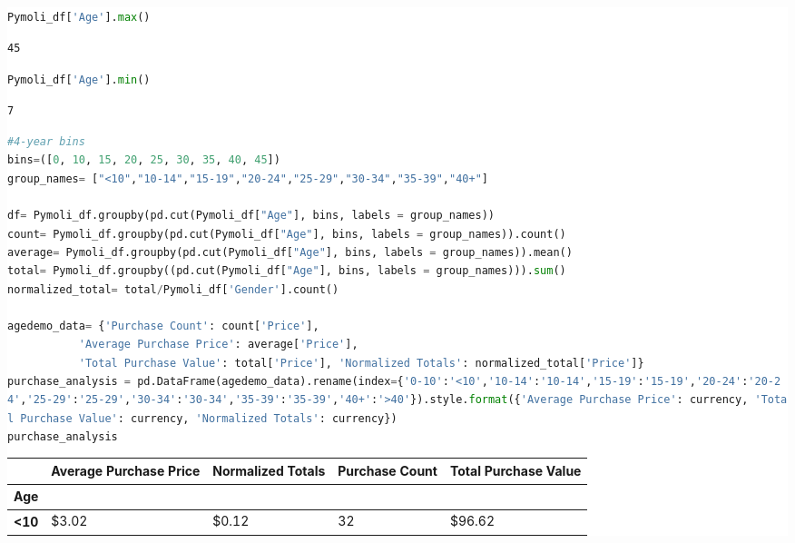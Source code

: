 



```python
Pymoli_df['Age'].max()
```




    45




```python
Pymoli_df['Age'].min()
```




    7




```python
#4-year bins 
bins=([0, 10, 15, 20, 25, 30, 35, 40, 45])
group_names= ["<10","10-14","15-19","20-24","25-29","30-34","35-39","40+"]

df= Pymoli_df.groupby(pd.cut(Pymoli_df["Age"], bins, labels = group_names))
count= Pymoli_df.groupby(pd.cut(Pymoli_df["Age"], bins, labels = group_names)).count()
average= Pymoli_df.groupby(pd.cut(Pymoli_df["Age"], bins, labels = group_names)).mean()
total= Pymoli_df.groupby((pd.cut(Pymoli_df["Age"], bins, labels = group_names))).sum()
normalized_total= total/Pymoli_df['Gender'].count()

agedemo_data= {'Purchase Count': count['Price'],
           'Average Purchase Price': average['Price'],
           'Total Purchase Value': total['Price'], 'Normalized Totals': normalized_total['Price']}
purchase_analysis = pd.DataFrame(agedemo_data).rename(index={'0-10':'<10','10-14':'10-14','15-19':'15-19','20-24':'20-24','25-29':'25-29','30-34':'30-34','35-39':'35-39','40+':'>40'}).style.format({'Average Purchase Price': currency, 'Total Purchase Value': currency, 'Normalized Totals': currency})
purchase_analysis
```




<style  type="text/css" >
</style>  
<table id="T_32804614_6c65_11e8_ac3a_a45e60d6c10f" > 
<thead>    <tr> 
        <th class="blank level0" ></th> 
        <th class="col_heading level0 col0" >Average Purchase Price</th> 
        <th class="col_heading level0 col1" >Normalized Totals</th> 
        <th class="col_heading level0 col2" >Purchase Count</th> 
        <th class="col_heading level0 col3" >Total Purchase Value</th> 
    </tr>    <tr> 
        <th class="index_name level0" >Age</th> 
        <th class="blank" ></th> 
        <th class="blank" ></th> 
        <th class="blank" ></th> 
        <th class="blank" ></th> 
    </tr></thead> 
<tbody>    <tr> 
        <th id="T_32804614_6c65_11e8_ac3a_a45e60d6c10flevel0_row0" class="row_heading level0 row0" ><10</th> 
        <td id="T_32804614_6c65_11e8_ac3a_a45e60d6c10frow0_col0" class="data row0 col0" >$3.02</td> 
        <td id="T_32804614_6c65_11e8_ac3a_a45e60d6c10frow0_col1" class="data row0 col1" >$0.12</td> 
        <td id="T_32804614_6c65_11e8_ac3a_a45e60d6c10frow0_col2" class="data row0 col2" >32</td> 
        <td id="T_32804614_6c65_11e8_ac3a_a45e60d6c10frow0_col3" class="data row0 col3" >$96.62</td> 
    </tr>    <tr> 